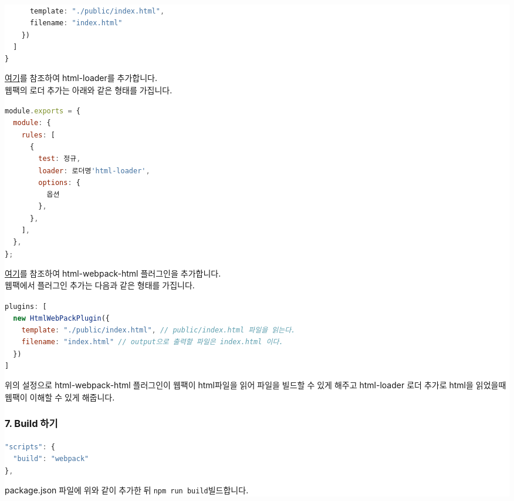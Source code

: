 ```javascript
      template: "./public/index.html",
      filename: "index.html"
    })
  ]
}
```

[여기](https://webpack.js.org/loaders/html-loader/)를 참조하여 html-loader를 추가합니다.  
웹팩의 로더 추가는 아래와 같은 형태를 가집니다.

```javascript
module.exports = {
  module: {
    rules: [
      {
        test: 정규,
        loader: 로더명'html-loader',
        options: {
          옵션
        },
      },
    ],
  },
};
```

[여기](https://webpack.js.org/plugins/html-webpack-plugin/)를 참조하여 html-webpack-html 플러그인을 추가합니다.  
웹팩에서 플러그인 추가는 다음과 같은 형태를 가집니다.

```javascript
plugins: [
  new HtmlWebPackPlugin({
    template: "./public/index.html", // public/index.html 파일을 읽는다.
    filename: "index.html" // output으로 출력할 파일은 index.html 이다.
  })
]
```

위의 설정으로 html-webpack-html 플러그인이 웹팩이 html파일을 읽어 파일을 빌드할 수 있게 해주고 html-loader 로더 추가로 html을 읽었을때 웹팩이 이해할 수 있게 해줍니다.

### 7. **Build 하기**

```javascript
"scripts": {
  "build": "webpack"
},
```

package.json 파일에 위와 같이 추가한 뒤 `npm run build`빌드합니다.

